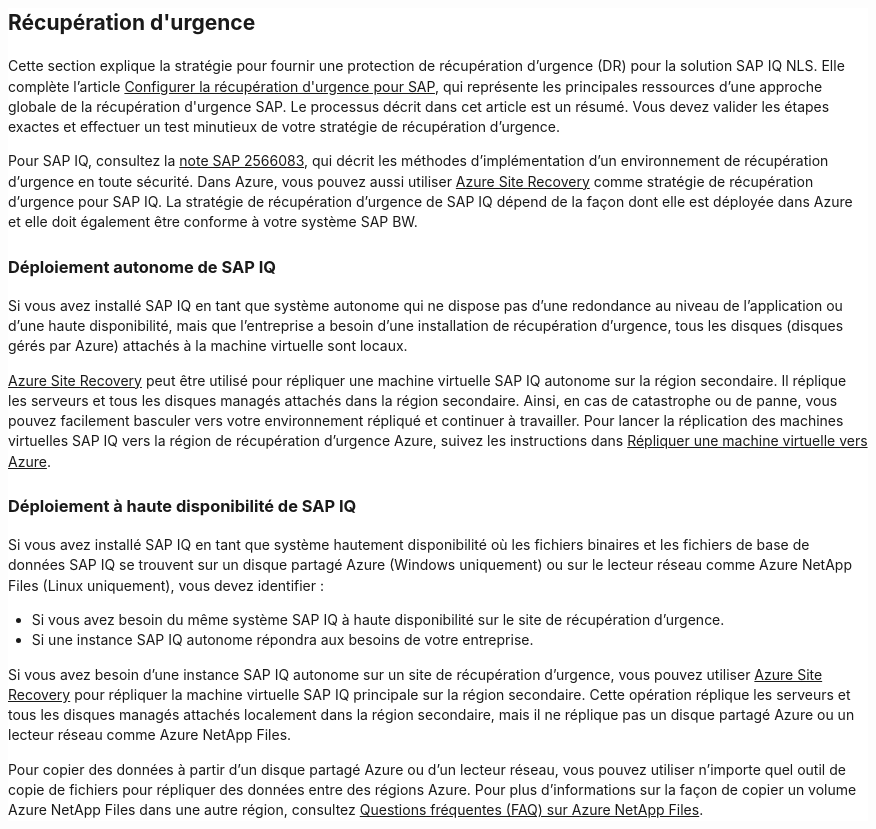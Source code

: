 ## <a name="disaster-recovery"></a>Récupération d'urgence

Cette section explique la stratégie pour fournir une protection de récupération d’urgence (DR) pour la solution SAP IQ NLS. Elle complète l’article [Configurer la récupération d'urgence pour SAP](../../../site-recovery/site-recovery-sap.md), qui représente les principales ressources d’une approche globale de la récupération d'urgence SAP. Le processus décrit dans cet article est un résumé. Vous devez valider les étapes exactes et effectuer un test minutieux de votre stratégie de récupération d’urgence. 

Pour SAP IQ, consultez la [note SAP 2566083](https://launchpad.support.sap.com/#/notes/0002566083), qui décrit les méthodes d’implémentation d’un environnement de récupération d’urgence en toute sécurité. Dans Azure, vous pouvez aussi utiliser [Azure Site Recovery](../../../site-recovery/site-recovery-overview.md) comme stratégie de récupération d’urgence pour SAP IQ. La stratégie de récupération d’urgence de SAP IQ dépend de la façon dont elle est déployée dans Azure et elle doit également être conforme à votre système SAP BW. 

### <a name="standalone-deployment-of-sap-iq"></a>Déploiement autonome de SAP IQ

Si vous avez installé SAP IQ en tant que système autonome qui ne dispose pas d’une redondance au niveau de l’application ou d’une haute disponibilité, mais que l’entreprise a besoin d’une installation de récupération d’urgence, tous les disques (disques gérés par Azure) attachés à la machine virtuelle sont locaux. 
  
[Azure Site Recovery](../../../site-recovery/site-recovery-overview.md) peut être utilisé pour répliquer une machine virtuelle SAP IQ autonome sur la région secondaire. Il réplique les serveurs et tous les disques managés attachés dans la région secondaire. Ainsi, en cas de catastrophe ou de panne, vous pouvez facilement basculer vers votre environnement répliqué et continuer à travailler. Pour lancer la réplication des machines virtuelles SAP IQ vers la région de récupération d’urgence Azure, suivez les instructions dans [Répliquer une machine virtuelle vers Azure](../../../site-recovery/azure-to-azure-tutorial-enable-replication.md). 

### <a name="highly-available-deployment-of-sap-iq"></a>Déploiement à haute disponibilité de SAP IQ

Si vous avez installé SAP IQ en tant que système hautement disponibilité où les fichiers binaires et les fichiers de base de données SAP IQ se trouvent sur un disque partagé Azure (Windows uniquement) ou sur le lecteur réseau comme Azure NetApp Files (Linux uniquement), vous devez identifier :

- Si vous avez besoin du même système SAP IQ à haute disponibilité sur le site de récupération d’urgence.
- Si une instance SAP IQ autonome répondra aux besoins de votre entreprise. 
  
Si vous avez besoin d’une instance SAP IQ autonome sur un site de récupération d’urgence, vous pouvez utiliser [Azure Site Recovery](../../../site-recovery/site-recovery-overview.md) pour répliquer la machine virtuelle SAP IQ principale sur la région secondaire. Cette opération réplique les serveurs et tous les disques managés attachés localement dans la région secondaire, mais il ne réplique pas un disque partagé Azure ou un lecteur réseau comme Azure NetApp Files. 
  
Pour copier des données à partir d’un disque partagé Azure ou d’un lecteur réseau, vous pouvez utiliser n’importe quel outil de copie de fichiers pour répliquer des données entre des régions Azure. Pour plus d’informations sur la façon de copier un volume Azure NetApp Files dans une autre région, consultez [Questions fréquentes (FAQ) sur Azure NetApp Files](../../../azure-netapp-files/faq-data-migration-protection.md#how-do-i-create-a-copy-of-an-azure-netapp-files-volume-in-another-azure-region).
